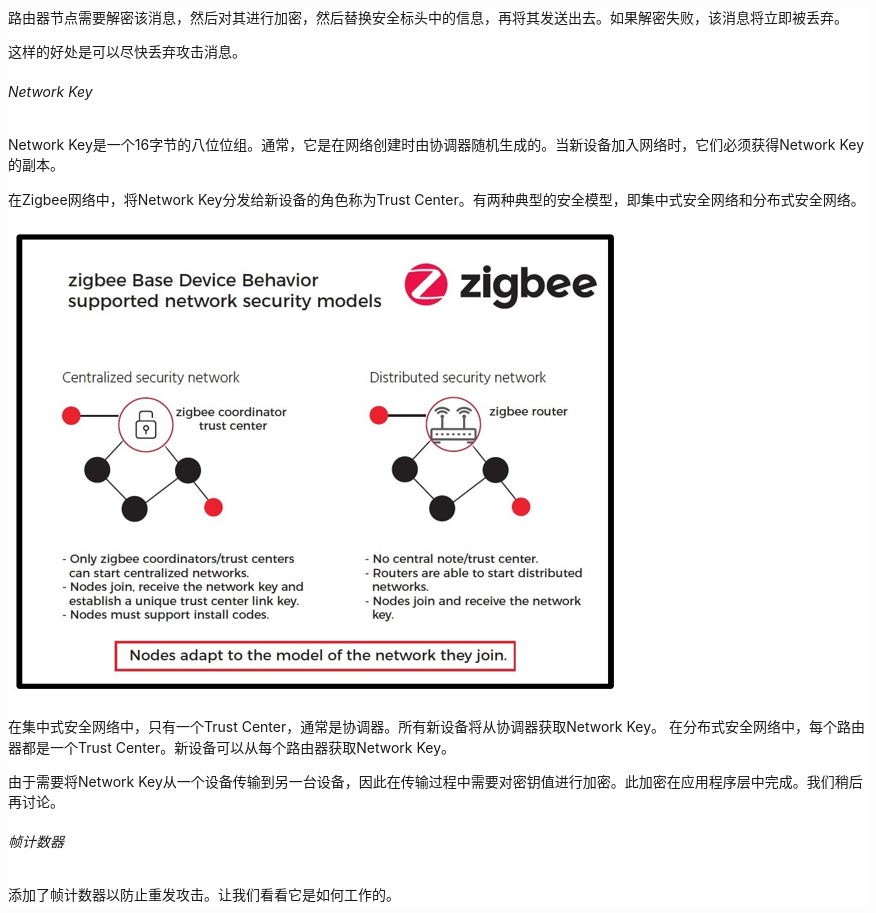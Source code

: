 路由器节点需要解密该消息，然后对其进行加密，然后替换安全标头中的信息，再将其发送出去。如果解密失败，该消息将立即被丢弃。

这样的好处是可以尽快丢弃攻击消息。

###### Network Key

Network Key是一个16字节的八位位组。通常，它是在网络创建时由协调器随机生成的。当新设备加入网络时，它们必须获得Network Key的副本。

在Zigbee网络中，将Network Key分发给新设备的角色称为Trust Center。有两种典型的安全模型，即集中式安全网络和分布式安全网络。

![img](./pic/zigbee_17.png)

在集中式安全网络中，只有一个Trust Center，通常是协调器。所有新设备将从协调器获取Network Key。
在分布式安全网络中，每个路由器都是一个Trust Center。新设备可以从每个路由器获取Network Key。

由于需要将Network Key从一个设备传输到另一台设备，因此在传输过程中需要对密钥值进行加密。此加密在应用程序层中完成。我们稍后再讨论。

###### 帧计数器

添加了帧计数器以防止重发攻击。让我们看看它是如何工作的。

